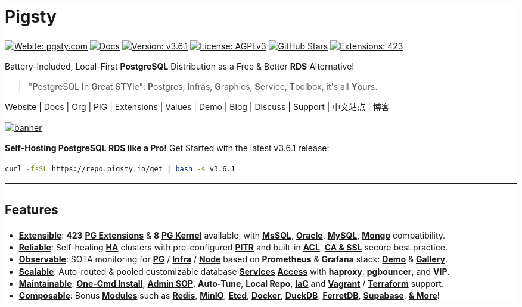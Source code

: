 # Pigsty

[![Webite: pgsty.com](https://img.shields.io/badge/website-pgsty.com-slategray?style=flat&logo=cilium&logoColor=white)](https://pgsty.com)
[![Docs](https://img.shields.io/badge/docs-slategray?style=flat&logo=cilium&logoColor=white)](https://doc.pgsty.com)
[![Version: v3.6.1](https://img.shields.io/badge/version-v3.6.1-slategray?style=flat&logo=cilium&logoColor=white)](https://github.com/pgsty/pigsty/releases/tag/v3.6.1)
[![License: AGPLv3](https://img.shields.io/github/license/pgsty/pigsty?logo=opensourceinitiative&logoColor=green&color=slategray)](https://doc.pgsty.com/about/license/)
[![GitHub Stars](https://img.shields.io/github/stars/pgsty/pigsty?style=flat&logo=github&logoColor=black&color=slategray)](https://star-history.com/#pgsty/pigsty&Date)
[![Extensions: 423](https://img.shields.io/badge/extensions-423-%233E668F?style=flat&logo=postgresql&logoColor=white&labelColor=3E668F)](https://ext.pgsty.com/list)

Battery-Included, Local-First **PostgreSQL** Distribution as a Free & Better **RDS** Alternative!

> "**P**ostgreSQL **I**n **G**reat **STY**le": **P**ostgres, **I**nfras, **G**raphics, **S**ervice, **T**oolbox, it's all **Y**ours.

[Website](https://pgsty.com) | [Docs](https://doc.pgsty.com) | [Org](https://github.com/pgsty) | [PIG](https://pig.pgsty.com) | [Extensions](https://ext.pgsty.com) | [Values](https://pgsty.com/about/values) | [Demo](https://g.pgsty.com) | [Blog](https://vonng.com/en/) | [Discuss](https://github.com/orgs/pgsty/discussions) | [Support](https://pgsty.com/price) | [中文站点](https://doc.pgsty.com/zh/) | [博客](https://vonng.com)

[![banner](https://github.com/user-attachments/assets/c0bb8d27-2cea-4203-bce5-f297c5167baf)](https://pgsty.com)

**Self-Hosting PostgreSQL RDS like a Pro!** [Get Started](https://doc.pgsty.com/docs/install/start) with the latest [v3.6.1](https://github.com/pgsty/pigsty/releases/tag/v3.6.1) release:

```bash
curl -fsSL https://repo.pigsty.io/get | bash -s v3.6.1
```

--------

## Features

- [**Extensible**](https://pgsty.com/about/extensibility/): **423** [**PG Extensions**](https://ext.pgsty.com/list) & **8** [**PG Kernel**](https://doc.pgsty.com/feat/kernel) available, with [**MsSQL**](https://doc.pgsty.com/pgsql/kernel/babelfish/), [**Oracle**](https://doc.pgsty.com/pgsql/kernel/ivorysql/), [**MySQL**](https://doc.pgsty.com/pgsql/kernel/openhalo/), [**Mongo**](https://doc.pgsty.com/ferret) compatibility.
- [**Reliable**](https://pgsty.com/about/reliability/): Self-healing [**HA**](https://doc.pgsty.com/feat/ha/) clusters with pre-configured [**PITR**](https://doc.pgsty.com/pgsql/backup/) and built-in [**ACL**](https://doc.pgsty.com/pgsql/acl), [**CA & SSL**](https://doc.pgsty.com/admin/cert/) secure best practice.
- [**Observable**](https://pgsty.com/about/observability/): SOTA monitoring for [**PG**](https://g.pgsty.com/d/pgrds-instance/pgrds-instance) / [**Infra**](https://doc.pgsty.com/infra) / [**Node**](https://doc.pgsty.com/node) based on **Prometheus** & **Grafana** stack: [**Demo**](https://g.pgsty.com) & [**Gallery**](https://github.com/pgsty/pigsty/wiki/Gallery).
- [**Scalable**](https://pgsty.com/about/scalability/): Auto-routed & pooled customizable database [**Services**](https://doc.pgsty.com/pgsql/service) [**Access**](https://doc.pgsty.com/pgsql/service#access-service) with **haproxy**, **pgbouncer**, and **VIP**.
- [**Maintainable**](https://pgsty.com/about/maintainability/): [**One-Cmd Install**](https://doc.pgsty.com/install/start), [**Admin SOP**](https://doc.pgsty.com/pgsql/admin), **Auto-Tune**, **Local Repo**, [**IaC**](https://doc.pgsty.com/pgsql/config) and [**Vagrant**](https://doc.pgsty.com/prepare/vagrant) / [**Terraform**](https://doc.pgsty.com/prepare/terraform) support.
- [**Composable**](https://pgsty.com/about/composability/): Bonus [**Modules**](https://doc.pgsty.com/intro/modules) such as [**Redis**](https://doc.pgsty.com/redis), [**MinIO**](https://doc.pgsty.com/minio), [**Etcd**](https://doc.pgsty.com/etcd), [**Docker**](https://doc.pgsty.com/app), [**DuckDB**](https://doc.pgsty.com/pro/duckdb), [**FerretDB**](https://doc.pgsty.com/ferret), [**Supabase**](https://doc.pgsty.com/app/supabase/), [**& More**](https://doc.pgsty.com/intro/module)!